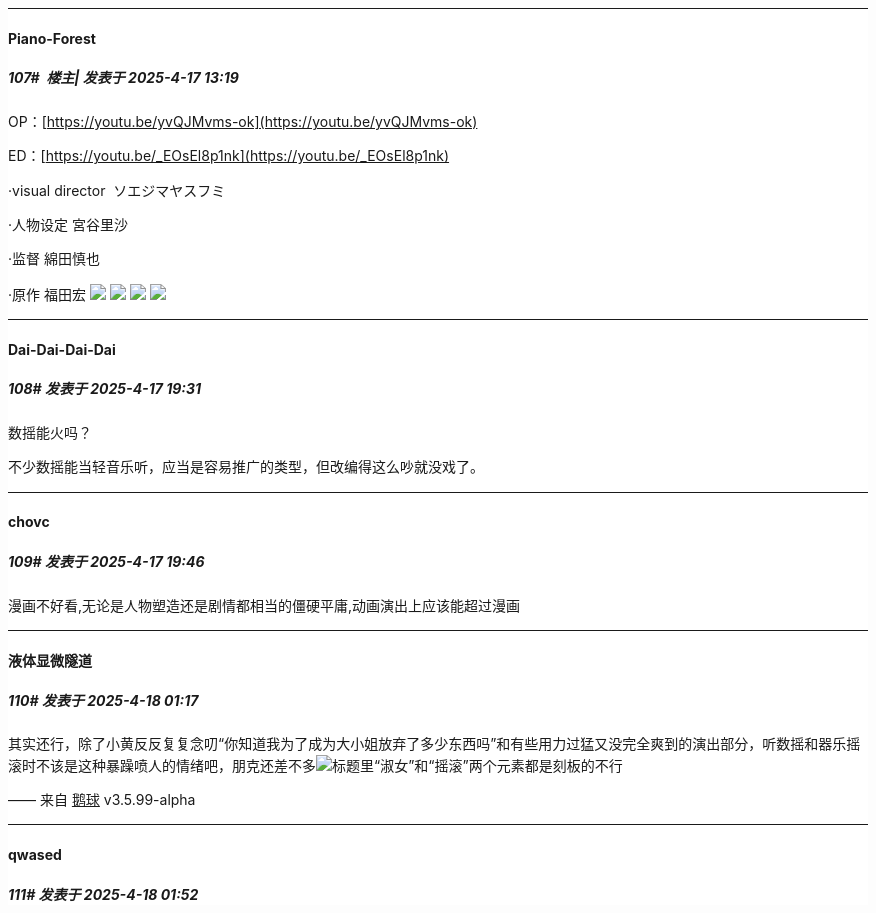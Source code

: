 
*****

####  Piano-Forest  
##### 107#         楼主| 发表于 2025-4-17 13:19

OP：[https://youtu.be/yvQJMvms-ok](https://youtu.be/yvQJMvms-ok)

ED：[https://youtu.be/_EOsEl8p1nk](https://youtu.be/_EOsEl8p1nk)

·visual director  ソエジマヤスフミ

·人物设定 宮谷里沙

·监督 綿田慎也

·原作 福田宏
<img src="https://p.sda1.dev/23/e3ace2cc807fea0aae1e4f21be6c01e6/20250417_131226.jpg" referrerpolicy="no-referrer">
<img src="https://p.sda1.dev/23/8e44940d95b94a6f15eabfa95b2b78ef/20250417_131232.jpg" referrerpolicy="no-referrer">
<img src="https://p.sda1.dev/23/65c3a7322ef5cbcc2841665c17ca4701/20250417_131434.jpg" referrerpolicy="no-referrer">
<img src="https://p.sda1.dev/23/a8b31ea5f96cabb5b183caa83c9ec0f0/20250417_131241.jpg" referrerpolicy="no-referrer">


*****

####  Dai-Dai-Dai-Dai  
##### 108#       发表于 2025-4-17 19:31

数摇能火吗？

不少数摇能当轻音乐听，应当是容易推广的类型，但改编得这么吵就没戏了。


*****

####  chovc  
##### 109#       发表于 2025-4-17 19:46

漫画不好看,无论是人物塑造还是剧情都相当的僵硬平庸,动画演出上应该能超过漫画


*****

####  液体显微隧道  
##### 110#       发表于 2025-4-18 01:17

其实还行，除了小黄反反复复念叨“你知道我为了成为大小姐放弃了多少东西吗”和有些用力过猛又没完全爽到的演出部分，听数摇和器乐摇滚时不该是这种暴躁喷人的情绪吧，朋克还差不多<img src="https://static.stage1st.com/image/smiley/face2017/037.png" referrerpolicy="no-referrer">标题里“淑女”和“摇滚”两个元素都是刻板的不行

—— 来自 [鹅球](https://www.pgyer.com/xfPejhuq) v3.5.99-alpha


*****

####  qwased  
##### 111#       发表于 2025-4-18 01:52
